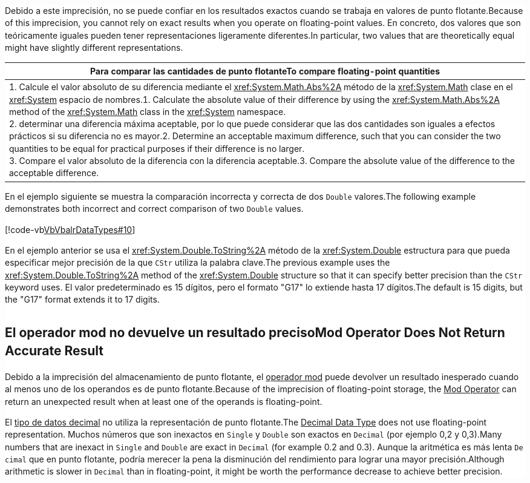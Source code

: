 
<span data-ttu-id="a0f28-108">Debido a este imprecisión, no se puede confiar en los resultados exactos cuando se trabaja en valores de punto flotante.</span><span class="sxs-lookup"><span data-stu-id="a0f28-108">Because of this imprecision, you cannot rely on exact results when you operate on floating-point values.</span></span> <span data-ttu-id="a0f28-109">En concreto, dos valores que son teóricamente iguales pueden tener representaciones ligeramente diferentes.</span><span class="sxs-lookup"><span data-stu-id="a0f28-109">In particular, two values that are theoretically equal might have slightly different representations.</span></span>

| <span data-ttu-id="a0f28-110">Para comparar las cantidades de punto flotante</span><span class="sxs-lookup"><span data-stu-id="a0f28-110">To compare floating-point quantities</span></span> |
|---|
|<span data-ttu-id="a0f28-111">1. Calcule el valor absoluto de su diferencia mediante el <xref:System.Math.Abs%2A> método de la <xref:System.Math> clase en el <xref:System> espacio de nombres.</span><span class="sxs-lookup"><span data-stu-id="a0f28-111">1.  Calculate the absolute value of their difference by using the <xref:System.Math.Abs%2A> method of the <xref:System.Math> class in the <xref:System> namespace.</span></span><br /><span data-ttu-id="a0f28-112">2. determinar una diferencia máxima aceptable, por lo que puede considerar que las dos cantidades son iguales a efectos prácticos si su diferencia no es mayor.</span><span class="sxs-lookup"><span data-stu-id="a0f28-112">2.  Determine an acceptable maximum difference, such that you can consider the two quantities to be equal for practical purposes if their difference is no larger.</span></span><br /><span data-ttu-id="a0f28-113">3. Compare el valor absoluto de la diferencia con la diferencia aceptable.</span><span class="sxs-lookup"><span data-stu-id="a0f28-113">3.  Compare the absolute value of the difference to the acceptable difference.</span></span>|

<span data-ttu-id="a0f28-114">En el ejemplo siguiente se muestra la comparación incorrecta y correcta de dos `Double` valores.</span><span class="sxs-lookup"><span data-stu-id="a0f28-114">The following example demonstrates both incorrect and correct comparison of two `Double` values.</span></span>

[!code-vb[VbVbalrDataTypes#10](~/samples/snippets/visualbasic/VS_Snippets_VBCSharp/VbVbalrDataTypes/VB/Class1.vb#10)]

<span data-ttu-id="a0f28-115">En el ejemplo anterior se usa el <xref:System.Double.ToString%2A> método de la <xref:System.Double> estructura para que pueda especificar mejor precisión de la que `CStr` utiliza la palabra clave.</span><span class="sxs-lookup"><span data-stu-id="a0f28-115">The previous example uses the <xref:System.Double.ToString%2A> method of the <xref:System.Double> structure so that it can specify better  precision than the `CStr` keyword uses.</span></span> <span data-ttu-id="a0f28-116">El valor predeterminado es 15 dígitos, pero el formato "G17" lo extiende hasta 17 dígitos.</span><span class="sxs-lookup"><span data-stu-id="a0f28-116">The default is 15 digits, but the "G17" format extends it to 17 digits.</span></span>

## <a name="mod-operator-does-not-return-accurate-result"></a><span data-ttu-id="a0f28-117">El operador mod no devuelve un resultado preciso</span><span class="sxs-lookup"><span data-stu-id="a0f28-117">Mod Operator Does Not Return Accurate Result</span></span>

<span data-ttu-id="a0f28-118">Debido a la imprecisión del almacenamiento de punto flotante, el [operador mod](../../../language-reference/operators/mod-operator.md) puede devolver un resultado inesperado cuando al menos uno de los operandos es de punto flotante.</span><span class="sxs-lookup"><span data-stu-id="a0f28-118">Because of the imprecision of floating-point storage, the [Mod Operator](../../../language-reference/operators/mod-operator.md) can return an unexpected result when at least one of the operands is floating-point.</span></span>

<span data-ttu-id="a0f28-119">El [tipo de datos decimal](../../../language-reference/data-types/decimal-data-type.md) no utiliza la representación de punto flotante.</span><span class="sxs-lookup"><span data-stu-id="a0f28-119">The [Decimal Data Type](../../../language-reference/data-types/decimal-data-type.md) does not use floating-point representation.</span></span> <span data-ttu-id="a0f28-120">Muchos números que son inexactos en `Single` y `Double` son exactos en `Decimal` (por ejemplo 0,2 y 0,3).</span><span class="sxs-lookup"><span data-stu-id="a0f28-120">Many numbers that are inexact in `Single` and `Double` are exact in `Decimal` (for example 0.2 and 0.3).</span></span> <span data-ttu-id="a0f28-121">Aunque la aritmética es más lenta `Decimal` que en punto flotante, podría merecer la pena la disminución del rendimiento para lograr una mayor precisión.</span><span class="sxs-lookup"><span data-stu-id="a0f28-121">Although arithmetic is slower in `Decimal` than in floating-point, it might be worth the performance decrease to achieve better precision.</span></span>

